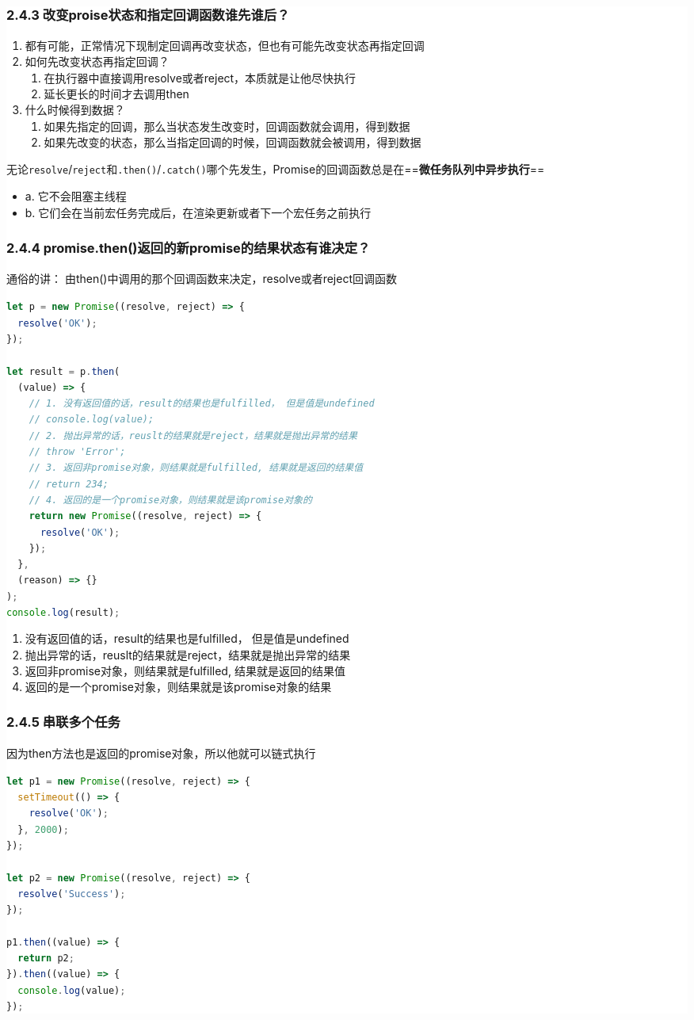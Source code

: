 ### 2.4.3 改变proise状态和指定回调函数谁先谁后？

1. 都有可能，正常情况下现制定回调再改变状态，但也有可能先改变状态再指定回调
2. 如何先改变状态再指定回调？
	1. 在执行器中直接调用resolve或者reject，本质就是让他尽快执行
	2. 延长更长的时间才去调用then
3. 什么时候得到数据？
	1. 如果先指定的回调，那么当状态发生改变时，回调函数就会调用，得到数据
	2. 如果先改变的状态，那么当指定回调的时候，回调函数就会被调用，得到数据

无论`resolve`/`reject`和`.then()`/`.catch()`哪个先发生，Promise的回调函数总是在==**微任务队列中异步执行**==

- a. 它不会阻塞主线程
- b. 它们会在当前宏任务完成后，在渲染更新或者下一个宏任务之前执行

### 2.4.4 promise.then()返回的新promise的结果状态有谁决定？

通俗的讲： 由then()中调用的那个回调函数来决定，resolve或者reject回调函数

```js
let p = new Promise((resolve, reject) => {
  resolve('OK');
});

let result = p.then(
  (value) => {
    // 1. 没有返回值的话，result的结果也是fulfilled， 但是值是undefined
    // console.log(value);
    // 2. 抛出异常的话，reuslt的结果就是reject，结果就是抛出异常的结果
    // throw 'Error';
    // 3. 返回非promise对象，则结果就是fulfilled, 结果就是返回的结果值
    // return 234;
    // 4. 返回的是一个promise对象，则结果就是该promise对象的
    return new Promise((resolve, reject) => {
      resolve('OK');
    });
  },
  (reason) => {}
);
console.log(result);
```

1. 没有返回值的话，result的结果也是fulfilled， 但是值是undefined
2. 抛出异常的话，reuslt的结果就是reject，结果就是抛出异常的结果
3. 返回非promise对象，则结果就是fulfilled, 结果就是返回的结果值
4. 返回的是一个promise对象，则结果就是该promise对象的结果

### 2.4.5 串联多个任务

因为then方法也是返回的promise对象，所以他就可以链式执行

```js
let p1 = new Promise((resolve, reject) => {
  setTimeout(() => {
    resolve('OK');
  }, 2000);
});

let p2 = new Promise((resolve, reject) => {
  resolve('Success');
});

p1.then((value) => {
  return p2;
}).then((value) => {
  console.log(value);
});
```
